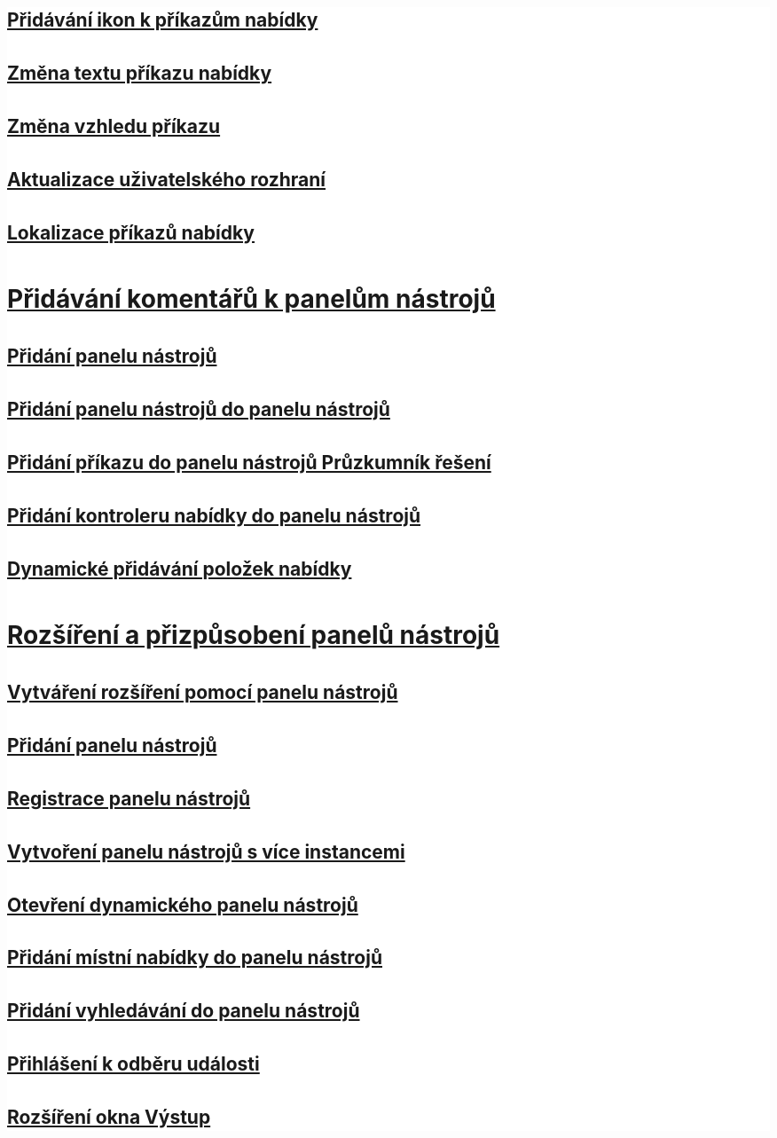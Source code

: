 ## [Přidávání ikon k příkazům nabídky](adding-icons-to-menu-commands.md)
## [Změna textu příkazu nabídky](changing-the-text-of-a-menu-command.md)
## [Změna vzhledu příkazu](changing-the-appearance-of-a-command.md)
## [Aktualizace uživatelského rozhraní](updating-the-user-interface.md)
## [Lokalizace příkazů nabídky](localizing-menu-commands.md)
# [Přidávání komentářů k panelům nástrojů](adding-commands-to-toolbars.md)
## [Přidání panelu nástrojů](adding-a-toolbar.md)
## [Přidání panelu nástrojů do panelu nástrojů](adding-a-toolbar-to-a-tool-window.md)
## [Přidání příkazu do panelu nástrojů Průzkumník řešení](adding-a-command-to-the-solution-explorer-toolbar.md)
## [Přidání kontroleru nabídky do panelu nástrojů](adding-a-menu-controller-to-a-toolbar.md)
## [Dynamické přidávání položek nabídky](dynamically-adding-menu-items.md)
# [Rozšíření a přizpůsobení panelů nástrojů](extending-and-customizing-tool-windows.md)
## [Vytváření rozšíření pomocí panelu nástrojů](creating-an-extension-with-a-tool-window.md)
## [Přidání panelu nástrojů](adding-a-tool-window.md)
## [Registrace panelu nástrojů](registering-a-tool-window.md)
## [Vytvoření panelu nástrojů s více instancemi](creating-a-multi-instance-tool-window.md)
## [Otevření dynamického panelu nástrojů](opening-a-dynamic-tool-window.md)
## [Přidání místní nabídky do panelu nástrojů](adding-a-shortcut-menu-in-a-tool-window.md)
## [Přidání vyhledávání do panelu nástrojů](adding-search-to-a-tool-window.md)
## [Přihlášení k odběru události](subscribing-to-an-event.md)
## [Rozšíření okna Výstup](extending-the-output-window.md)